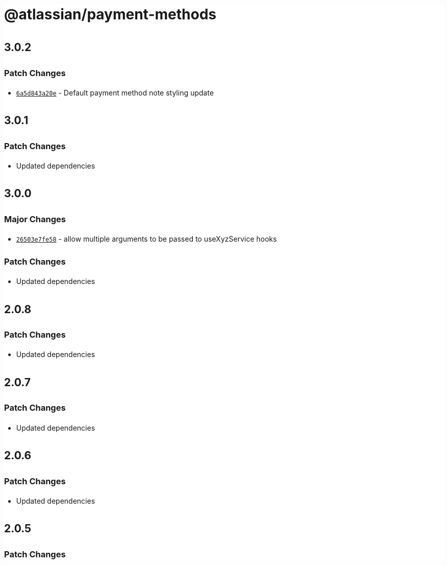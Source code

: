# @atlassian/payment-methods

## 3.0.2

### Patch Changes

- [`6a5d843a20e`](https://bitbucket.org/atlassian/atlassian-frontend/commits/6a5d843a20e) - Default payment method note styling update

## 3.0.1

### Patch Changes

- Updated dependencies

## 3.0.0

### Major Changes

- [`26503e7fe58`](https://bitbucket.org/atlassian/atlassian-frontend/commits/26503e7fe58) - allow multiple arguments to be passed to useXyzService hooks

### Patch Changes

- Updated dependencies

## 2.0.8

### Patch Changes

- Updated dependencies

## 2.0.7

### Patch Changes

- Updated dependencies

## 2.0.6

### Patch Changes

- Updated dependencies

## 2.0.5

### Patch Changes
